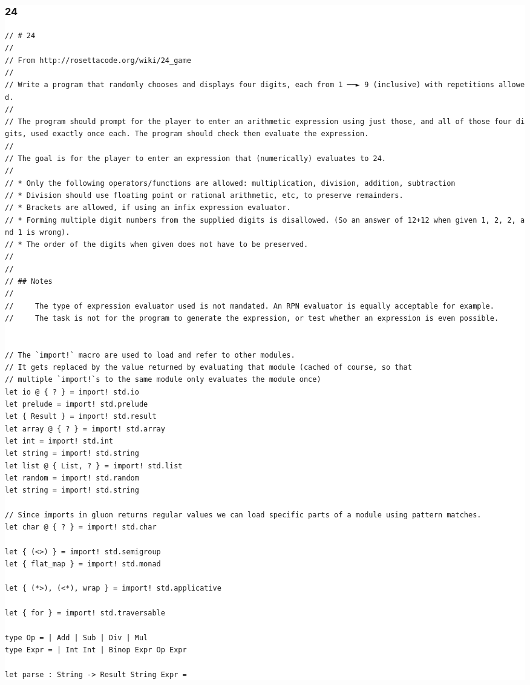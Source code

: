 ### 24

[24 game]:https://github.com/gluon-lang/gluon/blob/master/examples/24.glu
```f#,rust,ignore
// # 24
//
// From http://rosettacode.org/wiki/24_game
//
// Write a program that randomly chooses and displays four digits, each from 1 ──► 9 (inclusive) with repetitions allowed.
//
// The program should prompt for the player to enter an arithmetic expression using just those, and all of those four digits, used exactly once each. The program should check then evaluate the expression.
//
// The goal is for the player to enter an expression that (numerically) evaluates to 24.
//
// * Only the following operators/functions are allowed: multiplication, division, addition, subtraction
// * Division should use floating point or rational arithmetic, etc, to preserve remainders.
// * Brackets are allowed, if using an infix expression evaluator.
// * Forming multiple digit numbers from the supplied digits is disallowed. (So an answer of 12+12 when given 1, 2, 2, and 1 is wrong).
// * The order of the digits when given does not have to be preserved.
//
//
// ## Notes
//
//     The type of expression evaluator used is not mandated. An RPN evaluator is equally acceptable for example.
//     The task is not for the program to generate the expression, or test whether an expression is even possible.


// The `import!` macro are used to load and refer to other modules.
// It gets replaced by the value returned by evaluating that module (cached of course, so that
// multiple `import!`s to the same module only evaluates the module once)
let io @ { ? } = import! std.io
let prelude = import! std.prelude
let { Result } = import! std.result
let array @ { ? } = import! std.array
let int = import! std.int
let string = import! std.string
let list @ { List, ? } = import! std.list
let random = import! std.random
let string = import! std.string

// Since imports in gluon returns regular values we can load specific parts of a module using pattern matches.
let char @ { ? } = import! std.char

let { (<>) } = import! std.semigroup
let { flat_map } = import! std.monad

let { (*>), (<*), wrap } = import! std.applicative

let { for } = import! std.traversable

type Op = | Add | Sub | Div | Mul
type Expr = | Int Int | Binop Expr Op Expr

let parse : String -> Result String Expr =
```

[C api]: https://github.com/gluon-lang/gluon/blob/master/c-api/src/lib.rs
[Lua]: http://www.lua.org
[Haskell]: http://www.haskell.org
[OCaml]: http://www.ocaml.org
[Rust]: http://www.rust-lang.org